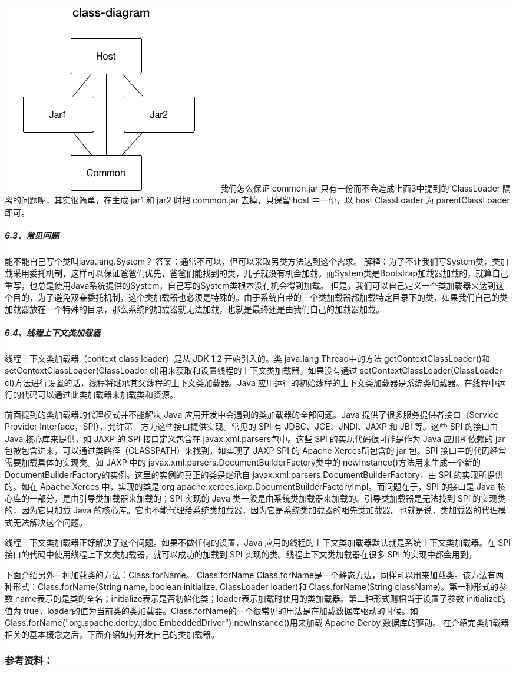 ![](\\image\\14301963930_2f0f0fe8aa_o.png)
我们怎么保证 common.jar 只有一份而不会造成上面3中提到的 ClassLoader 隔离的问题呢，其实很简单，在生成 jar1 和 jar2 时把 common.jar 去掉，只保留 host 中一份，以 host ClassLoader 为 parentClassLoader 即可。

##### 6.3、常见问题
能不能自己写个类叫java.lang.System？
答案：通常不可以，但可以采取另类方法达到这个需求。 
解释：为了不让我们写System类，类加载采用委托机制，这样可以保证爸爸们优先，爸爸们能找到的类，儿子就没有机会加载。而System类是Bootstrap加载器加载的，就算自己重写，也总是使用Java系统提供的System，自己写的System类根本没有机会得到加载。
但是，我们可以自己定义一个类加载器来达到这个目的，为了避免双亲委托机制，这个类加载器也必须是特殊的。由于系统自带的三个类加载器都加载特定目录下的类，如果我们自己的类加载器放在一个特殊的目录，那么系统的加载器就无法加载，也就是最终还是由我们自己的加载器加载。

##### 6.4、线程上下文类加载器
线程上下文类加载器（context class loader）是从 JDK 1.2 开始引入的。类 java.lang.Thread中的方法 getContextClassLoader()和 setContextClassLoader(ClassLoader cl)用来获取和设置线程的上下文类加载器。如果没有通过 setContextClassLoader(ClassLoader cl)方法进行设置的话，线程将继承其父线程的上下文类加载器。Java 应用运行的初始线程的上下文类加载器是系统类加载器。在线程中运行的代码可以通过此类加载器来加载类和资源。

前面提到的类加载器的代理模式并不能解决 Java 应用开发中会遇到的类加载器的全部问题。Java 提供了很多服务提供者接口（Service Provider Interface，SPI），允许第三方为这些接口提供实现。常见的 SPI 有 JDBC、JCE、JNDI、JAXP 和 JBI 等。这些 SPI 的接口由 Java 核心库来提供，如 JAXP 的 SPI 接口定义包含在 javax.xml.parsers包中。这些 SPI 的实现代码很可能是作为 Java 应用所依赖的 jar 包被包含进来，可以通过类路径（CLASSPATH）来找到，如实现了 JAXP SPI 的 Apache Xerces所包含的 jar 包。SPI 接口中的代码经常需要加载具体的实现类。如 JAXP 中的 javax.xml.parsers.DocumentBuilderFactory类中的 newInstance()方法用来生成一个新的 DocumentBuilderFactory的实例。这里的实例的真正的类是继承自 javax.xml.parsers.DocumentBuilderFactory，由 SPI 的实现所提供的。如在 Apache Xerces 中，实现的类是 org.apache.xerces.jaxp.DocumentBuilderFactoryImpl。而问题在于，SPI 的接口是 Java 核心库的一部分，是由引导类加载器来加载的；SPI 实现的 Java 类一般是由系统类加载器来加载的。引导类加载器是无法找到 SPI 的实现类的，因为它只加载 Java 的核心库。它也不能代理给系统类加载器，因为它是系统类加载器的祖先类加载器。也就是说，类加载器的代理模式无法解决这个问题。

线程上下文类加载器正好解决了这个问题。如果不做任何的设置，Java 应用的线程的上下文类加载器默认就是系统上下文类加载器。在 SPI 接口的代码中使用线程上下文类加载器，就可以成功的加载到 SPI 实现的类。线程上下文类加载器在很多 SPI 的实现中都会用到。

下面介绍另外一种加载类的方法：Class.forName。
Class.forName
Class.forName是一个静态方法，同样可以用来加载类。该方法有两种形式：Class.forName(String name, boolean initialize, ClassLoader loader)和 Class.forName(String className)。第一种形式的参数 name表示的是类的全名；initialize表示是否初始化类；loader表示加载时使用的类加载器。第二种形式则相当于设置了参数 initialize的值为 true，loader的值为当前类的类加载器。Class.forName的一个很常见的用法是在加载数据库驱动的时候。如 Class.forName("org.apache.derby.jdbc.EmbeddedDriver").newInstance()用来加载 Apache Derby 数据库的驱动。
在介绍完类加载器相关的基本概念之后，下面介绍如何开发自己的类加载器。


### 参考资料：
